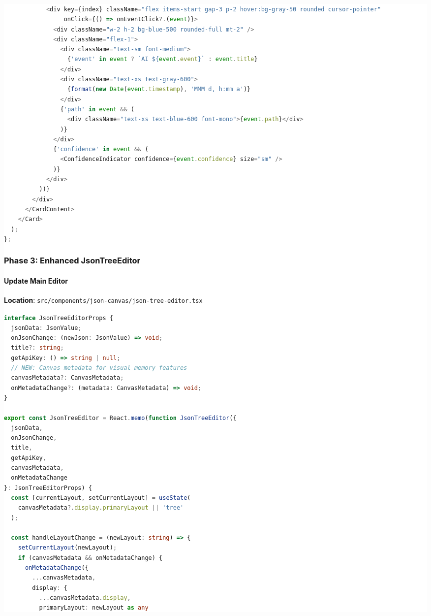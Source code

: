 ```typescript
            <div key={index} className="flex items-start gap-3 p-2 hover:bg-gray-50 rounded cursor-pointer"
                 onClick={() => onEventClick?.(event)}>
              <div className="w-2 h-2 bg-blue-500 rounded-full mt-2" />
              <div className="flex-1">
                <div className="text-sm font-medium">
                  {'event' in event ? `AI ${event.event}` : event.title}
                </div>
                <div className="text-xs text-gray-600">
                  {format(new Date(event.timestamp), 'MMM d, h:mm a')}
                </div>
                {'path' in event && (
                  <div className="text-xs text-blue-600 font-mono">{event.path}</div>
                )}
              </div>
              {'confidence' in event && (
                <ConfidenceIndicator confidence={event.confidence} size="sm" />
              )}
            </div>
          ))}
        </div>
      </CardContent>
    </Card>
  );
};
```

### Phase 3: Enhanced JsonTreeEditor

#### Update Main Editor
**Location**: `src/components/json-canvas/json-tree-editor.tsx`

```typescript
interface JsonTreeEditorProps {
  jsonData: JsonValue;
  onJsonChange: (newJson: JsonValue) => void;
  title?: string;
  getApiKey: () => string | null;
  // NEW: Canvas metadata for visual memory features
  canvasMetadata?: CanvasMetadata;
  onMetadataChange?: (metadata: CanvasMetadata) => void;
}

export const JsonTreeEditor = React.memo(function JsonTreeEditor({ 
  jsonData, 
  onJsonChange, 
  title, 
  getApiKey,
  canvasMetadata,
  onMetadataChange 
}: JsonTreeEditorProps) {
  const [currentLayout, setCurrentLayout] = useState(
    canvasMetadata?.display.primaryLayout || 'tree'
  );
  
  const handleLayoutChange = (newLayout: string) => {
    setCurrentLayout(newLayout);
    if (canvasMetadata && onMetadataChange) {
      onMetadataChange({
        ...canvasMetadata,
        display: {
          ...canvasMetadata.display,
          primaryLayout: newLayout as any
```